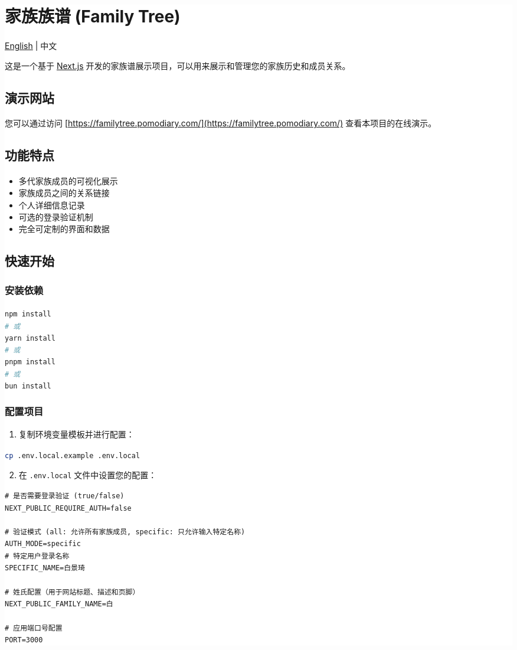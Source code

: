 # 家族族谱 (Family Tree)

[English](./README.md) | 中文

这是一个基于 [Next.js](https://nextjs.org) 开发的家族谱展示项目，可以用来展示和管理您的家族历史和成员关系。

## 演示网站

您可以通过访问 [https://familytree.pomodiary.com/](https://familytree.pomodiary.com/) 查看本项目的在线演示。

## 功能特点

- 多代家族成员的可视化展示
- 家族成员之间的关系链接
- 个人详细信息记录
- 可选的登录验证机制
- 完全可定制的界面和数据

## 快速开始

### 安装依赖

```bash
npm install
# 或
yarn install
# 或
pnpm install
# 或
bun install
```

### 配置项目

1. 复制环境变量模板并进行配置：

```bash
cp .env.local.example .env.local
```

2. 在 `.env.local` 文件中设置您的配置：

```
# 是否需要登录验证 (true/false)
NEXT_PUBLIC_REQUIRE_AUTH=false

# 验证模式 (all: 允许所有家族成员, specific: 只允许输入特定名称)
AUTH_MODE=specific
# 特定用户登录名称
SPECIFIC_NAME=白景琦

# 姓氏配置（用于网站标题、描述和页脚）
NEXT_PUBLIC_FAMILY_NAME=白

# 应用端口号配置
PORT=3000
```
